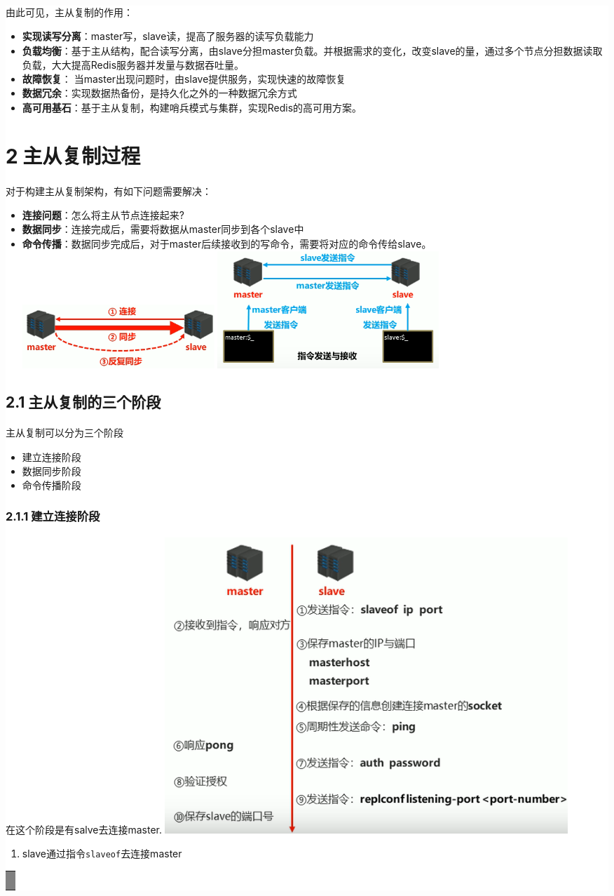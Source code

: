 由此可见，主从复制的作用：
- **实现读写分离**：master写，slave读，提高了服务器的读写负载能力
- **负载均衡**：基于主从结构，配合读写分离，由slave分担master负载。并根据需求的变化，改变slave的量，通过多个节点分担数据读取负载，大大提高Redis服务器并发量与数据吞吐量。
- **故障恢复**： 当master出现问题时，由slave提供服务，实现快速的故障恢复
- **数据冗余**：实现数据热备份，是持久化之外的一种数据冗余方式
- **高可用基石**：基于主从复制，构建哨兵模式与集群，实现Redis的高可用方案。

#  2 主从复制过程
对于构建主从复制架构，有如下问题需要解决：
- **连接问题**：怎么将主从节点连接起来?
- **数据同步**：连接完成后，需要将数据从master同步到各个slave中
- **命令传播**：数据同步完成后，对于master后续接收到的写命令，需要将对应的命令传给slave。
![主从复制_3](img/主从复制_3.png)
![主从复制_4](img/主从复制_4.png)
## 2.1 主从复制的三个阶段
  主从复制可以分为三个阶段
  - 建立连接阶段
  - 数据同步阶段
  - 命令传播阶段
### 2.1.1 建立连接阶段
在这个阶段是有salve去连接master.
![主从复制_5](img/主从复制_5.png)
1. slave通过指令```slaveof```去连接master
<table><tr><td bgcolor=gray></br>
